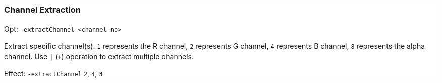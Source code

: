 
### Channel Extraction

Opt: `-extractChannel <channel no>`

Extract specific channel(s). `1` represents the R channel, `2` represents G channel, `4` represents B channel, `8` represents the alpha channel. Use `|` (`+`) operation to extract multiple channels.

Effect: `-extractChannel` `2`, `4`, `3`
